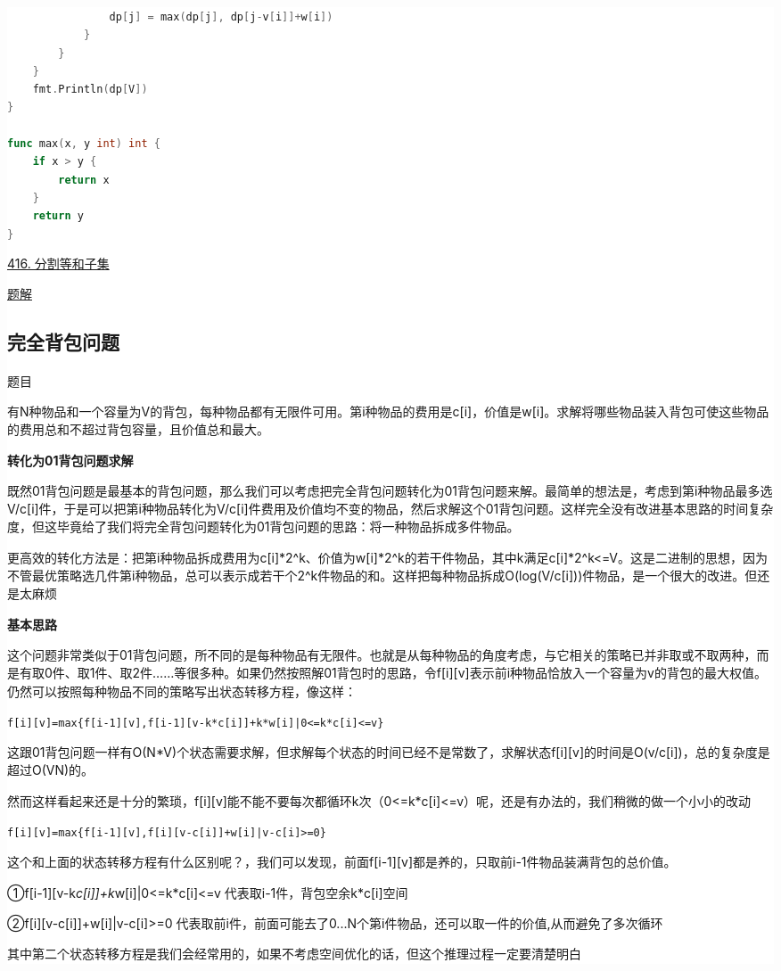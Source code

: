 ```go
				dp[j] = max(dp[j], dp[j-v[i]]+w[i])
			}
		}
	}
	fmt.Println(dp[V])
}

func max(x, y int) int {
	if x > y {
		return x
	}
	return y
}
```

[416. 分割等和子集](https://leetcode-cn.com/problems/partition-equal-subset-sum/)

[题解](https://leetcode-cn.com/problems/partition-equal-subset-sum/solution/zhuan-hua-wei-0-1bei-bao-wen-ti-xiang-jie-0-1bei-b/)

## 完全背包问题

题目

有N种物品和一个容量为V的背包，每种物品都有无限件可用。第i种物品的费用是c[i]，价值是w[i]。求解将哪些物品装入背包可使这些物品的费用总和不超过背包容量，且价值总和最大。

**转化为01背包问题求解**

既然01背包问题是最基本的背包问题，那么我们可以考虑把完全背包问题转化为01背包问题来解。最简单的想法是，考虑到第i种物品最多选V/c[i]件，于是可以把第i种物品转化为V/c[i]件费用及价值均不变的物品，然后求解这个01背包问题。这样完全没有改进基本思路的时间复杂度，但这毕竟给了我们将完全背包问题转化为01背包问题的思路：将一种物品拆成多件物品。

更高效的转化方法是：把第i种物品拆成费用为c[i]*2^k、价值为w[i]*2^k的若干件物品，其中k满足c[i]*2^k<=V。这是二进制的思想，因为不管最优策略选几件第i种物品，总可以表示成若干个2^k件物品的和。这样把每种物品拆成O(log(V/c[i]))件物品，是一个很大的改进。但还是太麻烦

**基本思路**

这个问题非常类似于01背包问题，所不同的是每种物品有无限件。也就是从每种物品的角度考虑，与它相关的策略已并非取或不取两种，而是有取0件、取1件、取2件……等很多种。如果仍然按照解01背包时的思路，令f\[i][v]表示前i种物品恰放入一个容量为v的背包的最大权值。仍然可以按照每种物品不同的策略写出状态转移方程，像这样：

```Text
f[i][v]=max{f[i-1][v],f[i-1][v-k*c[i]]+k*w[i]|0<=k*c[i]<=v}
```

这跟01背包问题一样有O(N*V)个状态需要求解，但求解每个状态的时间已经不是常数了，求解状态f\[i][v]的时间是O(v/c[i])，总的复杂度是超过O(VN)的。

然而这样看起来还是十分的繁琐，f\[i][v]能不能不要每次都循环k次（0<=k*c[i]<=v）呢，还是有办法的，我们稍微的做一个小小的改动

```Text
f[i][v]=max{f[i-1][v],f[i][v-c[i]]+w[i]|v-c[i]>=0}
```

这个和上面的状态转移方程有什么区别呢？，我们可以发现，前面f\[i-1][v]都是养的，只取前i-1件物品装满背包的总价值。

①f\[i-1][v-k*c[i]]+k*w[i]|0<=k*c[i]<=v  代表取i-1件，背包空余k\*c[i]空间

②f\[i][v-c[i]]+w[i]|v-c[i]>=0  代表取前i件，前面可能去了0...N个第i件物品，还可以取一件的价值,从而避免了多次循环

其中第二个状态转移方程是我们会经常用的，如果不考虑空间优化的话，但这个推理过程一定要清楚明白
